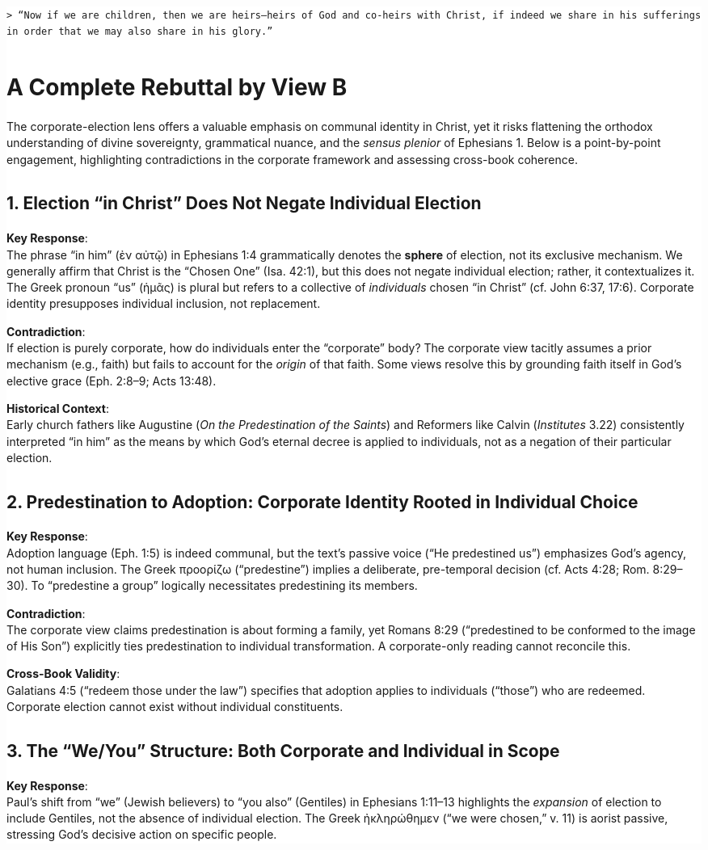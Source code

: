    > “Now if we are children, then we are heirs—heirs of God and co-heirs with Christ, if indeed we share in his sufferings in order that we may also share in his glory.”
    

# A Complete Rebuttal by View B
The corporate-election lens offers a valuable emphasis on communal identity in Christ, yet it risks flattening the orthodox understanding of divine sovereignty, grammatical nuance, and the *sensus plenior* of Ephesians 1. Below is a point-by-point engagement, highlighting contradictions in the corporate framework and assessing cross-book coherence.

## 1. Election “in Christ” Does Not Negate Individual Election  
**Key Response**:  
The phrase “in him” (ἐν αὐτῷ) in Ephesians 1:4 grammatically denotes the **sphere** of election, not its exclusive mechanism. We generally affirm that Christ is the “Chosen One” (Isa. 42:1), but this does not negate individual election; rather, it contextualizes it. The Greek pronoun “us” (ἡμᾶς) is plural but refers to a collective of *individuals* chosen “in Christ” (cf. John 6:37, 17:6). Corporate identity presupposes individual inclusion, not replacement.  

**Contradiction**:  
If election is purely corporate, how do individuals enter the “corporate” body? The corporate view tacitly assumes a prior mechanism (e.g., faith) but fails to account for the *origin* of that faith. Some views resolve this by grounding faith itself in God’s elective grace (Eph. 2:8–9; Acts 13:48).  

**Historical Context**:  
Early church fathers like Augustine (*On the Predestination of the Saints*) and Reformers like Calvin (*Institutes* 3.22) consistently interpreted “in him” as the means by which God’s eternal decree is applied to individuals, not as a negation of their particular election.  

## 2. Predestination to Adoption: Corporate Identity Rooted in Individual Choice  
**Key Response**:  
Adoption language (Eph. 1:5) is indeed communal, but the text’s passive voice (“He predestined us”) emphasizes God’s agency, not human inclusion. The Greek προορίζω (“predestine”) implies a deliberate, pre-temporal decision (cf. Acts 4:28; Rom. 8:29–30). To “predestine a group” logically necessitates predestining its members.  

**Contradiction**:  
The corporate view claims predestination is about forming a family, yet Romans 8:29 (“predestined to be conformed to the image of His Son”) explicitly ties predestination to individual transformation. A corporate-only reading cannot reconcile this.  

**Cross-Book Validity**:  
Galatians 4:5 (“redeem those under the law”) specifies that adoption applies to individuals (“those”) who are redeemed. Corporate election cannot exist without individual constituents.  

## 3. The “We/You” Structure: Both Corporate and Individual in Scope  
**Key Response**:  
Paul’s shift from “we” (Jewish believers) to “you also” (Gentiles) in Ephesians 1:11–13 highlights the *expansion* of election to include Gentiles, not the absence of individual election. The Greek ἠκληρώθημεν (“we were chosen,” v. 11) is aorist passive, stressing God’s decisive action on specific people.  
